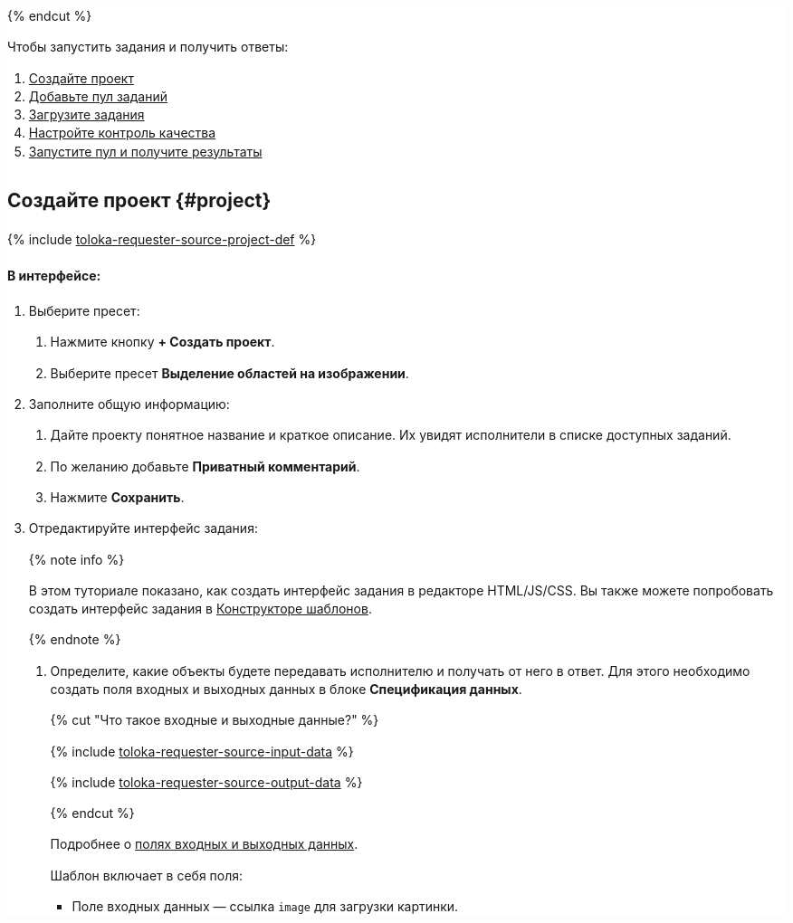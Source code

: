 {% endcut %}

Чтобы запустить задания и получить ответы:

1. [Создайте проект](#project)
1. [Добавьте пул заданий](#pool)
1. [Загрузите задания](#tasks_upload)
1. [Настройте контроль качества](#quality_control)
1. [Запустите пул и получите результаты](#launch)

## Создайте проект {#project}

{% include [toloka-requester-source-project-def](../_includes/toloka-requester-source/id-toloka-requester-source/project-def.md) %}


#### В интерфейсе:

1. Выберите пресет:

    1. Нажмите кнопку **+ Создать проект**.

    1. Выберите пресет **Выделение областей на изображении**.

1. Заполните общую информацию:

    1. Дайте проекту понятное название и краткое описание. Их увидят исполнители в списке доступных заданий.

    1. По желанию добавьте **Приватный комментарий**.

    1. Нажмите **Сохранить**.

1. Отредактируйте интерфейс задания:

    {% note info %}

    В этом туториале показано, как создать интерфейс задания в редакторе HTML/JS/CSS. Вы также можете попробовать создать интерфейс задания в [Конструкторе шаблонов](../../template-builder/index.md).

    {% endnote %}

    1. Определите, какие объекты будете передавать исполнителю и получать от него в ответ. Для этого необходимо создать поля входных и выходных данных в блоке **Спецификация данных**.

       {% cut "Что такое входные и выходные данные?" %}

       {% include [toloka-requester-source-input-data](../_includes/toloka-requester-source/id-toloka-requester-source/input-data.md) %}

       {% include [toloka-requester-source-output-data](../_includes/toloka-requester-source/id-toloka-requester-source/output-data.md) %}

       {% endcut %}

       Подробнее о [полях входных и выходных данных](incoming.md).

       Шаблон включает в себя поля:

       - Поле входных данных — ссылка `image` для загрузки картинки.
